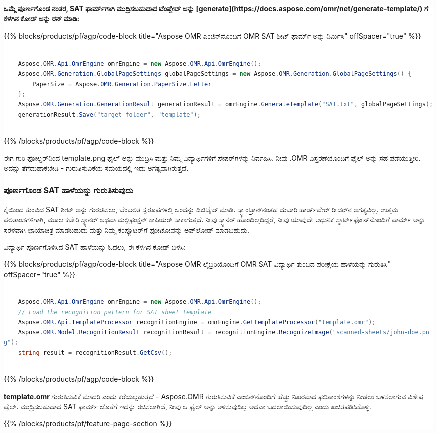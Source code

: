 <p><b>ಒಮ್ಮೆ ಪೂರ್ಣಗೊಂಡ ನಂತರ, SAT ಫಾರ್ಮ್‌ಗಾಗಿ ಮುದ್ರಿಸಬಹುದಾದ ಟೆಂಪ್ಲೇಟ್ ಅನ್ನು [generate](https://docs.aspose.com/omr/net/generate-template/) ಗೆ ಕೆಳಗಿನ ಕೋಡ್ ಅನ್ನು ರನ್ ಮಾಡಿ:</b></p>

{{% blocks/products/pf/agp/code-block title="Aspose OMR ಎಂಜಿನ್‌ನೊಂದಿಗೆ OMR SAT ಶೀಟ್ ಫಾರ್ಮ್ ಅನ್ನು ನಿರ್ಮಿಸಿ" offSpacer="true" %}}

```cs
    
    Aspose.OMR.Api.OmrEngine omrEngine = new Aspose.OMR.Api.OmrEngine();
    Aspose.OMR.Generation.GlobalPageSettings globalPageSettings = new Aspose.OMR.Generation.GlobalPageSettings() {
	    PaperSize = Aspose.OMR.Generation.PaperSize.Letter
    };
    Aspose.OMR.Generation.GenerationResult generationResult = omrEngine.GenerateTemplate("SAT.txt", globalPageSettings);
    generationResult.Save("target-folder", "template");
    
```

{{% /blocks/products/pf/agp/code-block %}}


<p>ಈಗ ಗುರಿ ಫೋಲ್ಡರ್‌ನಿಂದ template.png ಫೈಲ್ ಅನ್ನು ಮುದ್ರಿಸಿ ಮತ್ತು ನಿಮ್ಮ ವಿದ್ಯಾರ್ಥಿಗಳಿಗೆ ಪೇಪರ್‌ಗಳನ್ನು ನಿರ್ವಹಿಸಿ. ನೀವು .OMR ವಿಸ್ತರಣೆಯೊಂದಿಗೆ ಫೈಲ್ ಅನ್ನು ಸಹ ಪಡೆಯುತ್ತೀರಿ. ಅದನ್ನು ತೆಗೆದುಹಾಕಬೇಡಿ - ಗುರುತಿಸುವಿಕೆಯ ಸಮಯದಲ್ಲಿ ಇದು ಅಗತ್ಯವಾಗಿರುತ್ತದೆ.</p>

<h3>ಪೂರ್ಣಗೊಂಡ SAT ಹಾಳೆಯನ್ನು ಗುರುತಿಸುವುದು</h3>

<p>ಕೈಯಿಂದ ತುಂಬಿದ SAT ಶೀಟ್ ಅನ್ನು ಗುರುತಿಸಲು, ಬೆಂಬಲಿತ ಸ್ವರೂಪಗಳಲ್ಲಿ ಒಂದನ್ನು ಡಿಜಿಟೈಜ್ ಮಾಡಿ. ಸ್ಕ್ಯಾಂಟ್ರಾನ್‌ನಂತಹ ದುಬಾರಿ ಹಾರ್ಡ್‌ವೇರ್ ರೀಡರ್‌ನ ಅಗತ್ಯವಿಲ್ಲ. ಉತ್ತಮ ಫಲಿತಾಂಶಗಳಿಗಾಗಿ, ಮೂಲ ಕಚೇರಿ ಸ್ಕ್ಯಾನರ್ ಅಥವಾ ಮಲ್ಟಿಫಂಕ್ಷನ್ ಕಾಪಿಯರ್ ಸಾಕಾಗುತ್ತದೆ. ನೀವು ಸ್ಕ್ಯಾನರ್ ಹೊಂದಿಲ್ಲದಿದ್ದರೆ, ನೀವು ಯಾವುದೇ ಆಧುನಿಕ ಸ್ಮಾರ್ಟ್‌ಫೋನ್‌ನೊಂದಿಗೆ ಫಾರ್ಮ್ ಅನ್ನು ಸರಳವಾಗಿ ಛಾಯಾಚಿತ್ರ ಮಾಡಬಹುದು ಮತ್ತು ನಿಮ್ಮ ಕಂಪ್ಯೂಟರ್‌ಗೆ ಫೋಟೋವನ್ನು ಅಪ್‌ಲೋಡ್ ಮಾಡಬಹುದು.</p>
<p>ವಿದ್ಯಾರ್ಥಿ ಪೂರ್ಣಗೊಳಿಸಿದ SAT ಹಾಳೆಯನ್ನು ಓದಲು, ಈ ಕೆಳಗಿನ ಕೋಡ್ ಬಳಸಿ:</p>

{{% blocks/products/pf/agp/code-block title="Aspose OMR ಲೈಬ್ರರಿಯೊಂದಿಗೆ OMR SAT ವಿದ್ಯಾರ್ಥಿ ತುಂಬಿದ ಪರೀಕ್ಷೆಯ ಹಾಳೆಯನ್ನು ಗುರುತಿಸಿ" offSpacer="true" %}}

```cs
    
    Aspose.OMR.Api.OmrEngine omrEngine = new Aspose.OMR.Api.OmrEngine();
    // Load the recognition pattern for SAT sheet template
    Aspose.OMR.Api.TemplateProcessor recognitionEngine = omrEngine.GetTemplateProcessor("template.omr");
    Aspose.OMR.Model.RecognitionResult recognitionResult = recognitionEngine.RecognizeImage("scanned-sheets/john-doe.png");
    string result = recognitionResult.GetCsv();
    
```

{{% /blocks/products/pf/agp/code-block %}}

<p><a href="/omr/exam/sat/sat-bw.zip"><b>template.omr </b></a> ಗುರುತಿಸುವಿಕೆ ಮಾದರಿ ಎಂದು ಕರೆಯಲ್ಪಡುತ್ತದೆ - Aspose.OMR ಗುರುತಿಸುವಿಕೆ ಎಂಜಿನ್‌ನೊಂದಿಗೆ ಹೆಚ್ಚು ನಿಖರವಾದ ಫಲಿತಾಂಶಗಳನ್ನು ನೀಡಲು ಬಳಸಲಾಗುವ ವಿಶೇಷ ಫೈಲ್. ಮುದ್ರಿಸಬಹುದಾದ SAT ಫಾರ್ಮ್ ಜೊತೆಗೆ ಇದನ್ನು ರಚಿಸಲಾಗಿದೆ, ನೀವು ಆ ಫೈಲ್ ಅನ್ನು ಅಳಿಸುವುದಿಲ್ಲ ಅಥವಾ ಬದಲಾಯಿಸುವುದಿಲ್ಲ ಎಂದು ಖಚಿತಪಡಿಸಿಕೊಳ್ಳಿ. </p>


{{% /blocks/products/pf/feature-page-section %}}
